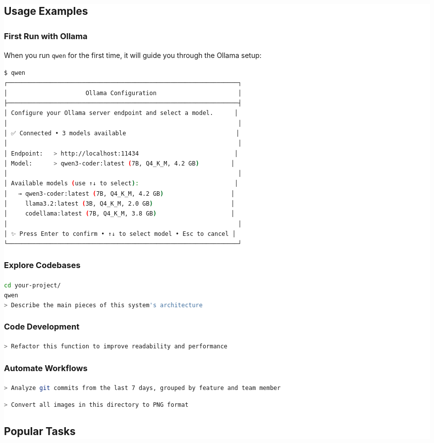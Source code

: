 ## Usage Examples

### First Run with Ollama

When you run `qwen` for the first time, it will guide you through the Ollama setup:

```bash
$ qwen
┌─────────────────────────────────────────────────────────────────┐
│                      Ollama Configuration                       │
├─────────────────────────────────────────────────────────────────┤
│ Configure your Ollama server endpoint and select a model.      │
│                                                                 │
│ ✅ Connected • 3 models available                               │
│                                                                 │
│ Endpoint:   > http://localhost:11434                           │
│ Model:      > qwen3-coder:latest (7B, Q4_K_M, 4.2 GB)         │
│                                                                 │
│ Available models (use ↑↓ to select):                           │
│   → qwen3-coder:latest (7B, Q4_K_M, 4.2 GB)                   │
│     llama3.2:latest (3B, Q4_K_M, 2.0 GB)                      │
│     codellama:latest (7B, Q4_K_M, 3.8 GB)                     │
│                                                                 │
│ ✨ Press Enter to confirm • ↑↓ to select model • Esc to cancel │
└─────────────────────────────────────────────────────────────────┘
```

### Explore Codebases

```sh
cd your-project/
qwen
> Describe the main pieces of this system's architecture
```

### Code Development

```sh
> Refactor this function to improve readability and performance
```

### Automate Workflows

```sh
> Analyze git commits from the last 7 days, grouped by feature and team member
```

```sh
> Convert all images in this directory to PNG format
```

## Popular Tasks
